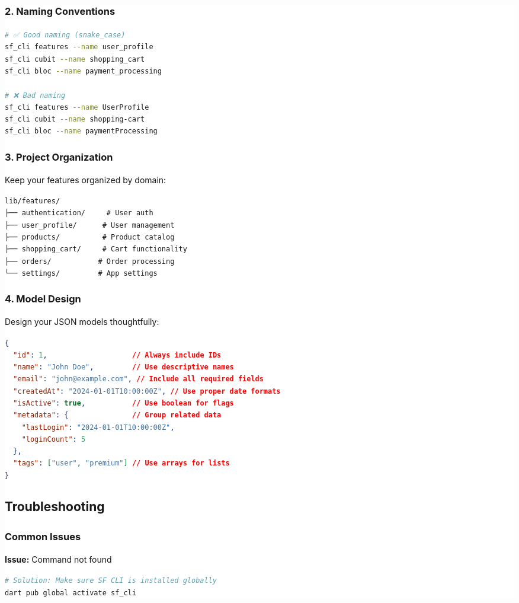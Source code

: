 ### 2. Naming Conventions

```bash
# ✅ Good naming (snake_case)
sf_cli features --name user_profile
sf_cli cubit --name shopping_cart
sf_cli bloc --name payment_processing

# ❌ Bad naming
sf_cli features --name UserProfile
sf_cli cubit --name shopping-cart
sf_cli bloc --name paymentProcessing
```

### 3. Project Organization

Keep your features organized by domain:

```
lib/features/
├── authentication/     # User auth
├── user_profile/      # User management
├── products/          # Product catalog
├── shopping_cart/     # Cart functionality
├── orders/           # Order processing
└── settings/         # App settings
```

### 4. Model Design

Design your JSON models thoughtfully:

```json
{
  "id": 1,                    // Always include IDs
  "name": "John Doe",         // Use descriptive names
  "email": "john@example.com", // Include all required fields
  "createdAt": "2024-01-01T10:00:00Z", // Use proper date formats
  "isActive": true,           // Use boolean for flags
  "metadata": {               // Group related data
    "lastLogin": "2024-01-01T10:00:00Z",
    "loginCount": 5
  },
  "tags": ["user", "premium"] // Use arrays for lists
}
```

## Troubleshooting

### Common Issues

**Issue:** Command not found
```bash
# Solution: Make sure SF CLI is installed globally
dart pub global activate sf_cli
```
